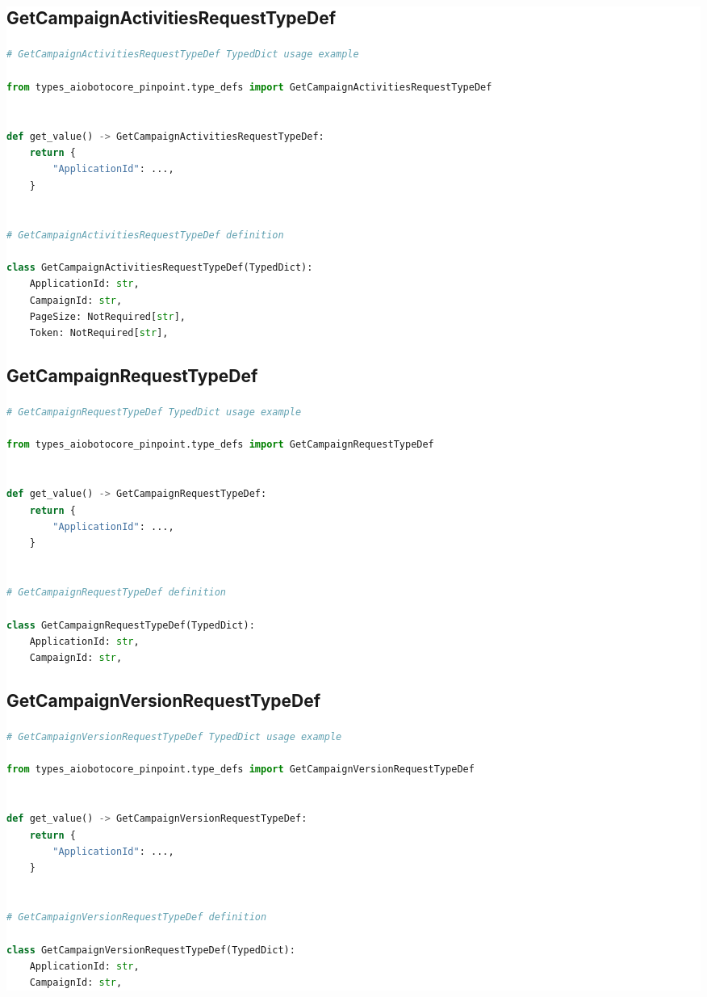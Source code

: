 ## GetCampaignActivitiesRequestTypeDef

```python
# GetCampaignActivitiesRequestTypeDef TypedDict usage example

from types_aiobotocore_pinpoint.type_defs import GetCampaignActivitiesRequestTypeDef


def get_value() -> GetCampaignActivitiesRequestTypeDef:
    return {
        "ApplicationId": ...,
    }


# GetCampaignActivitiesRequestTypeDef definition

class GetCampaignActivitiesRequestTypeDef(TypedDict):
    ApplicationId: str,
    CampaignId: str,
    PageSize: NotRequired[str],
    Token: NotRequired[str],
```

## GetCampaignRequestTypeDef

```python
# GetCampaignRequestTypeDef TypedDict usage example

from types_aiobotocore_pinpoint.type_defs import GetCampaignRequestTypeDef


def get_value() -> GetCampaignRequestTypeDef:
    return {
        "ApplicationId": ...,
    }


# GetCampaignRequestTypeDef definition

class GetCampaignRequestTypeDef(TypedDict):
    ApplicationId: str,
    CampaignId: str,
```

## GetCampaignVersionRequestTypeDef

```python
# GetCampaignVersionRequestTypeDef TypedDict usage example

from types_aiobotocore_pinpoint.type_defs import GetCampaignVersionRequestTypeDef


def get_value() -> GetCampaignVersionRequestTypeDef:
    return {
        "ApplicationId": ...,
    }


# GetCampaignVersionRequestTypeDef definition

class GetCampaignVersionRequestTypeDef(TypedDict):
    ApplicationId: str,
    CampaignId: str,
```